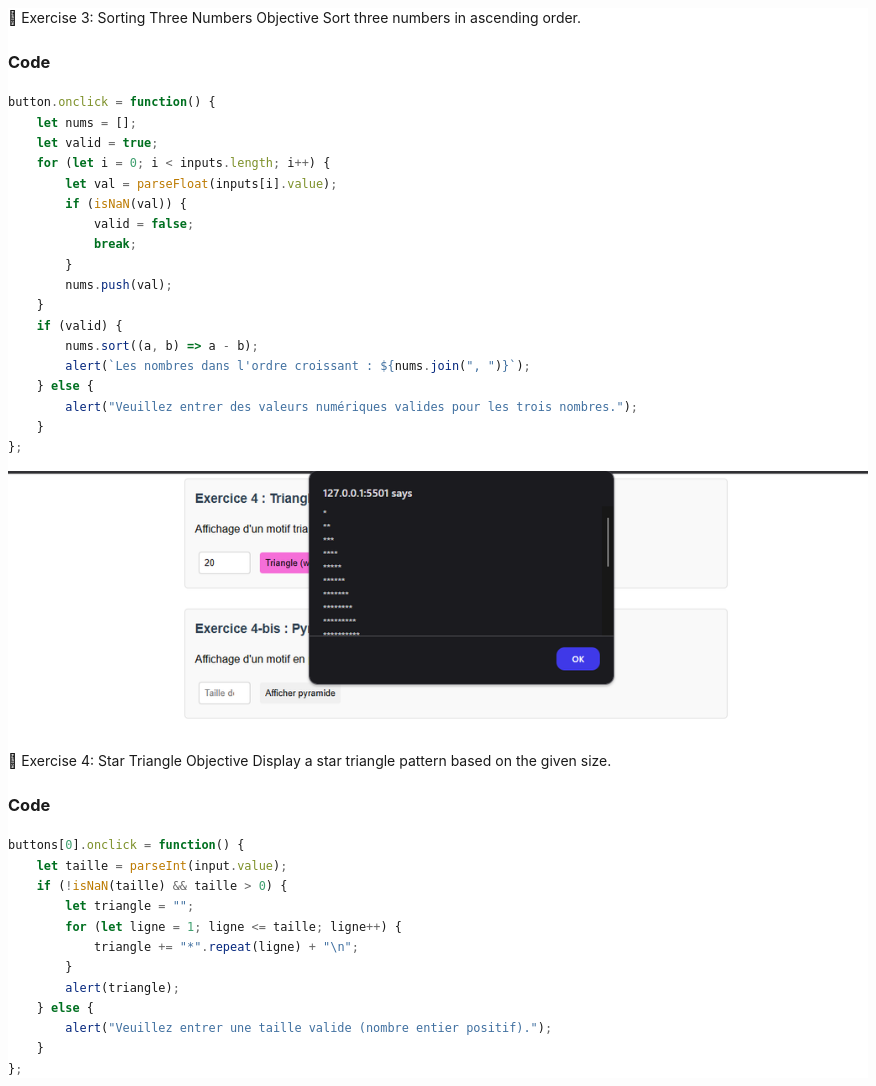 
🔢 Exercise 3: Sorting Three Numbers
Objective
Sort three numbers in ascending order.
### Code

```javascript
button.onclick = function() {
    let nums = [];
    let valid = true;
    for (let i = 0; i < inputs.length; i++) {
        let val = parseFloat(inputs[i].value);
        if (isNaN(val)) {
            valid = false;
            break;
        }
        nums.push(val);
    }
    if (valid) {
        nums.sort((a, b) => a - b);
        alert(`Les nombres dans l'ordre croissant : ${nums.join(", ")}`);
    } else {
        alert("Veuillez entrer des valeurs numériques valides pour les trois nombres.");
    }
};

```
![image_alt](https://github.com/malakzaidi/web-technologies-tps/blob/main/screenshots/Screenshot%202025-02-26%20021836.png)

🔺 Exercise 4: Star Triangle
Objective
Display a star triangle pattern based on the given size.

### Code

```javascript
buttons[0].onclick = function() {
    let taille = parseInt(input.value);
    if (!isNaN(taille) && taille > 0) {
        let triangle = "";
        for (let ligne = 1; ligne <= taille; ligne++) {
            triangle += "*".repeat(ligne) + "\n";
        }
        alert(triangle);
    } else {
        alert("Veuillez entrer une taille valide (nombre entier positif).");
    }
};

```